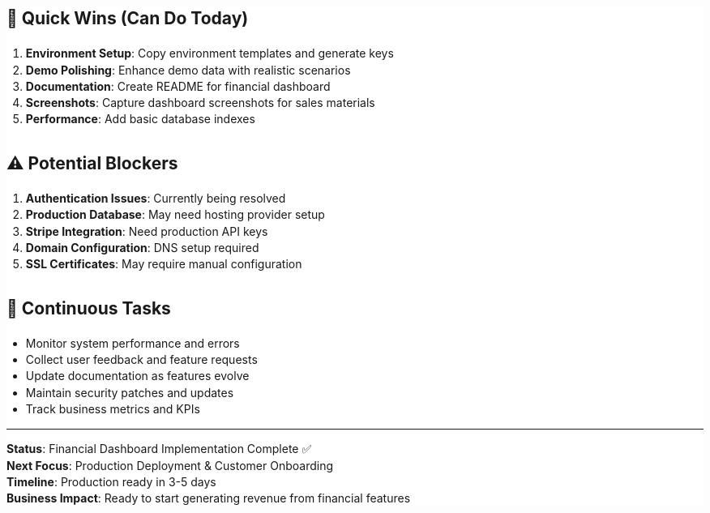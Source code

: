 ## 🚀 Quick Wins (Can Do Today)

1. **Environment Setup**: Copy environment templates and generate keys
2. **Demo Polishing**: Enhance demo data with realistic scenarios
3. **Documentation**: Create README for financial dashboard
4. **Screenshots**: Capture dashboard screenshots for sales materials
5. **Performance**: Add basic database indexes

## ⚠️ Potential Blockers

1. **Authentication Issues**: Currently being resolved
2. **Production Database**: May need hosting provider setup
3. **Stripe Integration**: Need production API keys
4. **Domain Configuration**: DNS setup required
5. **SSL Certificates**: May require manual configuration

## 🔄 Continuous Tasks

- Monitor system performance and errors
- Collect user feedback and feature requests
- Update documentation as features evolve
- Maintain security patches and updates
- Track business metrics and KPIs

---

**Status**: Financial Dashboard Implementation Complete ✅  
**Next Focus**: Production Deployment & Customer Onboarding  
**Timeline**: Production ready in 3-5 days  
**Business Impact**: Ready to start generating revenue from financial features